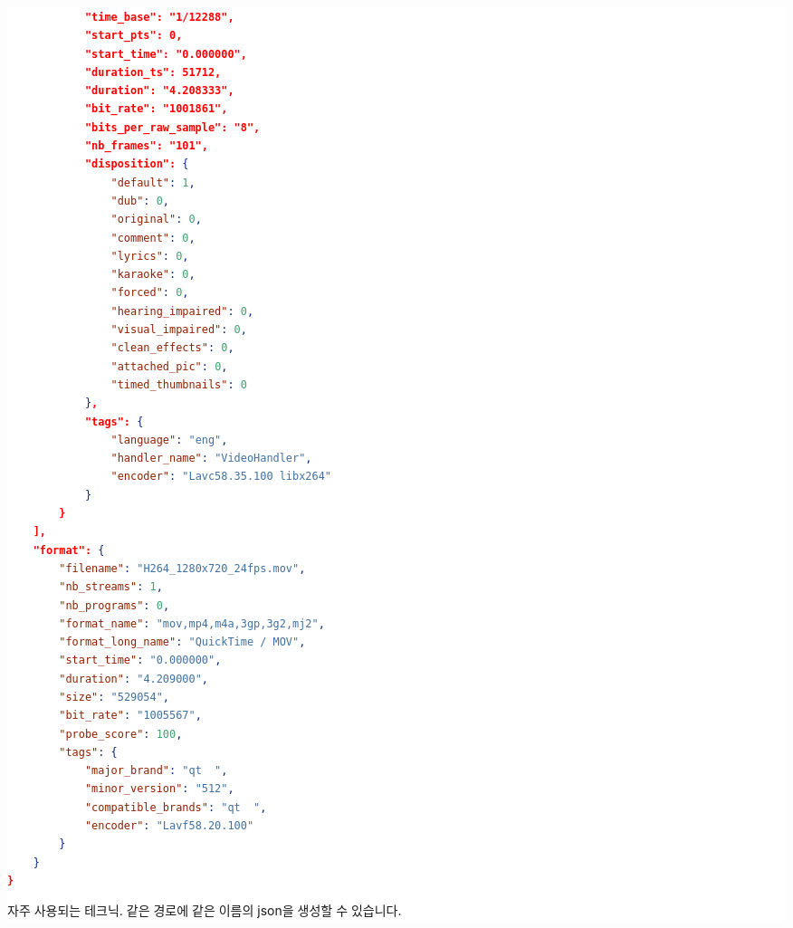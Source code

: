 ```json
            "time_base": "1/12288",
            "start_pts": 0,
            "start_time": "0.000000",
            "duration_ts": 51712,
            "duration": "4.208333",
            "bit_rate": "1001861",
            "bits_per_raw_sample": "8",
            "nb_frames": "101",
            "disposition": {
                "default": 1,
                "dub": 0,
                "original": 0,
                "comment": 0,
                "lyrics": 0,
                "karaoke": 0,
                "forced": 0,
                "hearing_impaired": 0,
                "visual_impaired": 0,
                "clean_effects": 0,
                "attached_pic": 0,
                "timed_thumbnails": 0
            },
            "tags": {
                "language": "eng",
                "handler_name": "VideoHandler",
                "encoder": "Lavc58.35.100 libx264"
            }
        }
    ],
    "format": {
        "filename": "H264_1280x720_24fps.mov",
        "nb_streams": 1,
        "nb_programs": 0,
        "format_name": "mov,mp4,m4a,3gp,3g2,mj2",
        "format_long_name": "QuickTime / MOV",
        "start_time": "0.000000",
        "duration": "4.209000",
        "size": "529054",
        "bit_rate": "1005567",
        "probe_score": 100,
        "tags": {
            "major_brand": "qt  ",
            "minor_version": "512",
            "compatible_brands": "qt  ",
            "encoder": "Lavf58.20.100"
        }
    }
}
```

자주 사용되는 테크닉. 같은 경로에 같은 이름의 json을 생성할 수 있습니다.
